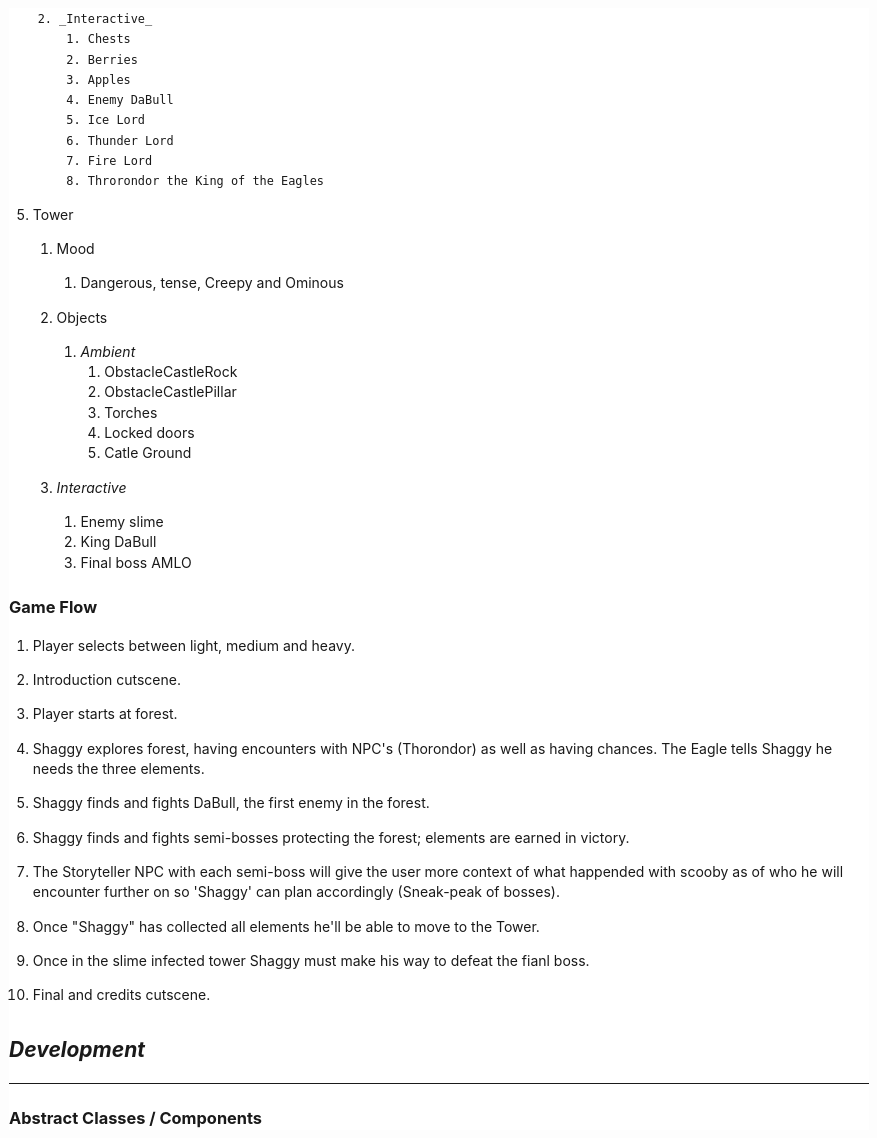         2. _Interactive_
            1. Chests
            2. Berries
            3. Apples
            4. Enemy DaBull
            5. Ice Lord
            6. Thunder Lord
            7. Fire Lord
            8. Throrondor the King of the Eagles

5. Tower
    1. Mood
        1. Dangerous, tense, Creepy and Ominous
    2. Objects
        1. _Ambient_
            1. ObstacleCastleRock
            16. ObstacleCastlePillar
            17. Torches
            19. Locked doors
            20. Catle Ground
    
    2. _Interactive_
        1. Enemy slime
        2. King DaBull
        3. Final boss AMLO


### **Game Flow**
1. Player selects between light, medium and heavy.

2. Introduction cutscene.

3. Player starts at forest.

4. Shaggy explores forest, having encounters with NPC's (Thorondor) as well as having chances. The Eagle tells Shaggy he needs the three elements.

5. Shaggy finds and fights DaBull, the first enemy in the forest.

6. Shaggy finds and fights semi-bosses protecting the forest; elements are earned in victory.

7. The Storyteller NPC with each semi-boss will give the user more context of what happended with scooby as of who he will encounter further on so 'Shaggy' can plan accordingly (Sneak-peak of bosses).

8. Once "Shaggy" has collected all elements he'll be able to move to the Tower.

9. Once in the slime infected tower Shaggy must make his way to defeat the fianl boss.

10. Final and credits cutscene.


## _Development_

---

### **Abstract Classes / Components**
